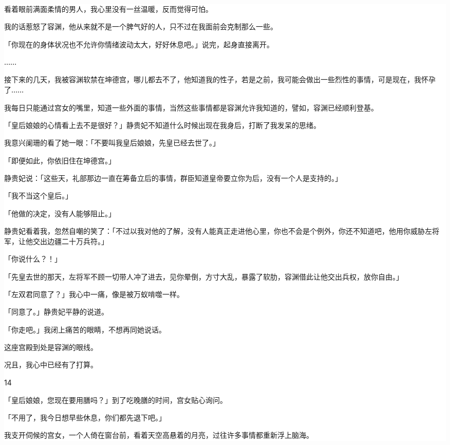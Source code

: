 
看着眼前满面柔情的男人，我心里没有一丝温暖，反而觉得可怕。


我的话惹怒了容渊，他从来就不是一个脾气好的人，只不过在我面前会克制那么一些。


「你现在的身体状况也不允许你情绪波动太大，好好休息吧。」说完，起身直接离开。


……


接下来的几天，我被容渊软禁在坤德宫，哪儿都去不了，他知道我的性子，若是之前，我可能会做出一些烈性的事情，可是现在，我怀孕了……


我每日只能通过宫女的嘴里，知道一些外面的事情，当然这些事情都是容渊允许我知道的，譬如，容渊已经顺利登基。


「皇后娘娘的心情看上去不是很好？」静贵妃不知道什么时候出现在我身后，打断了我发呆的思绪。


我意兴阑珊的看了她一眼：「不要叫我皇后娘娘，先皇已经去世了。」


「即便如此，你依旧住在坤德宫。」


静贵妃说：「这些天，礼部那边一直在筹备立后的事情，群臣知道皇帝要立你为后，没有一个人是支持的。」


「我不当这个皇后。」


「他做的决定，没有人能够阻止。」


静贵妃看着我，忽然自嘲的笑了：「不过以我对他的了解，没有人能真正走进他心里，你也不会是个例外，你还不知道吧，他用你威胁左将军，让他交出边疆二十万兵符。」


「你说什么？！」


「先皇去世的那天，左将军不顾一切带人冲了进去，见你晕倒，方寸大乱，暴露了软肋，容渊借此让他交出兵权，放你自由。」


「左双君同意了？」我心中一痛，像是被万蚁啃噬一样。


「同意了。」静贵妃平静的说道。


「你走吧。」我闭上痛苦的眼睛，不想再同她说话。


这座宫殿到处是容渊的眼线。


况且，我心中已经有了打算。


14


「皇后娘娘，您现在要用膳吗？」到了吃晚膳的时间，宫女贴心询问。


「不用了，我今日想早些休息，你们都先退下吧。」


我支开伺候的宫女，一个人倚在窗台前，看着天空高悬着的月亮，过往许多事情都重新浮上脑海。

